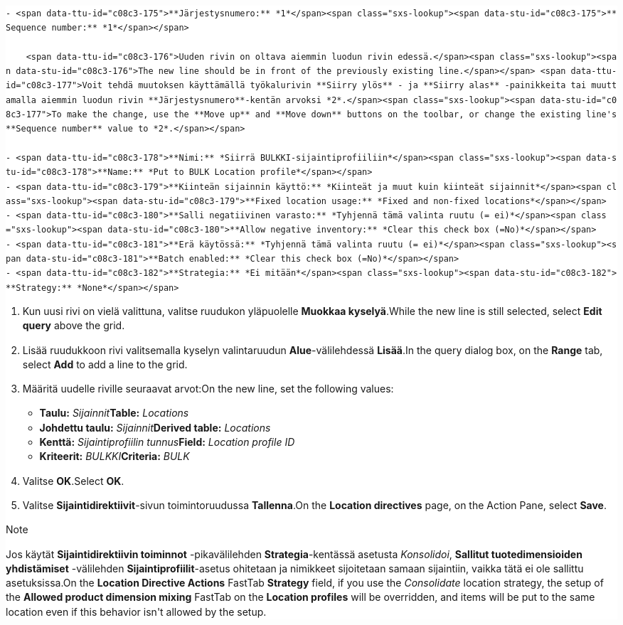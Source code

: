     - <span data-ttu-id="c08c3-175">**Järjestysnumero:** *1*</span><span class="sxs-lookup"><span data-stu-id="c08c3-175">**Sequence number:** *1*</span></span>

        <span data-ttu-id="c08c3-176">Uuden rivin on oltava aiemmin luodun rivin edessä.</span><span class="sxs-lookup"><span data-stu-id="c08c3-176">The new line should be in front of the previously existing line.</span></span> <span data-ttu-id="c08c3-177">Voit tehdä muutoksen käyttämällä työkalurivin **Siirry ylös** - ja **Siirry alas** -painikkeita tai muuttamalla aiemmin luodun rivin **Järjestysnumero**-kentän arvoksi *2*.</span><span class="sxs-lookup"><span data-stu-id="c08c3-177">To make the change, use the **Move up** and **Move down** buttons on the toolbar, or change the existing line's **Sequence number** value to *2*.</span></span>

    - <span data-ttu-id="c08c3-178">**Nimi:** *Siirrä BULKKI-sijaintiprofiiliin*</span><span class="sxs-lookup"><span data-stu-id="c08c3-178">**Name:** *Put to BULK Location profile*</span></span>
    - <span data-ttu-id="c08c3-179">**Kiinteän sijainnin käyttö:** *Kiinteät ja muut kuin kiinteät sijainnit*</span><span class="sxs-lookup"><span data-stu-id="c08c3-179">**Fixed location usage:** *Fixed and non-fixed locations*</span></span>
    - <span data-ttu-id="c08c3-180">**Salli negatiivinen varasto:** *Tyhjennä tämä valinta ruutu (= ei)*</span><span class="sxs-lookup"><span data-stu-id="c08c3-180">**Allow negative inventory:** *Clear this check box (=No)*</span></span>
    - <span data-ttu-id="c08c3-181">**Erä käytössä:** *Tyhjennä tämä valinta ruutu (= ei)*</span><span class="sxs-lookup"><span data-stu-id="c08c3-181">**Batch enabled:** *Clear this check box (=No)*</span></span>
    - <span data-ttu-id="c08c3-182">**Strategia:** *Ei mitään*</span><span class="sxs-lookup"><span data-stu-id="c08c3-182">**Strategy:** *None*</span></span>

1. <span data-ttu-id="c08c3-183">Kun uusi rivi on vielä valittuna, valitse ruudukon yläpuolelle **Muokkaa kyselyä**.</span><span class="sxs-lookup"><span data-stu-id="c08c3-183">While the new line is still selected, select **Edit query** above the grid.</span></span>
1. <span data-ttu-id="c08c3-184">Lisää ruudukkoon rivi valitsemalla kyselyn valintaruudun **Alue**-välilehdessä **Lisää**.</span><span class="sxs-lookup"><span data-stu-id="c08c3-184">In the query dialog box, on the **Range** tab, select **Add** to add a line to the grid.</span></span>
1. <span data-ttu-id="c08c3-185">Määritä uudelle riville seuraavat arvot:</span><span class="sxs-lookup"><span data-stu-id="c08c3-185">On the new line, set the following values:</span></span>

    - <span data-ttu-id="c08c3-186">**Taulu:** *Sijainnit*</span><span class="sxs-lookup"><span data-stu-id="c08c3-186">**Table:** *Locations*</span></span>
    - <span data-ttu-id="c08c3-187">**Johdettu taulu:** *Sijainnit*</span><span class="sxs-lookup"><span data-stu-id="c08c3-187">**Derived table:** *Locations*</span></span>
    - <span data-ttu-id="c08c3-188">**Kenttä:** *Sijaintiprofiilin tunnus*</span><span class="sxs-lookup"><span data-stu-id="c08c3-188">**Field:** *Location profile ID*</span></span>
    - <span data-ttu-id="c08c3-189">**Kriteerit:** *BULKKI*</span><span class="sxs-lookup"><span data-stu-id="c08c3-189">**Criteria:** *BULK*</span></span>

1. <span data-ttu-id="c08c3-190">Valitse **OK**.</span><span class="sxs-lookup"><span data-stu-id="c08c3-190">Select **OK**.</span></span>
1. <span data-ttu-id="c08c3-191">Valitse **Sijaintidirektiivit**-sivun toimintoruudussa **Tallenna**.</span><span class="sxs-lookup"><span data-stu-id="c08c3-191">On the **Location directives** page, on the Action Pane, select **Save**.</span></span>

> [!NOTE]
> <span data-ttu-id="c08c3-192">Jos käytät **Sijaintidirektiivin toiminnot** -pikavälilehden **Strategia**-kentässä asetusta *Konsolidoi*, **Sallitut tuotedimensioiden yhdistämiset** -välilehden **Sijaintiprofiilit**-asetus ohitetaan ja nimikkeet sijoitetaan samaan sijaintiin, vaikka tätä ei ole sallittu asetuksissa.</span><span class="sxs-lookup"><span data-stu-id="c08c3-192">On the **Location Directive Actions** FastTab **Strategy** field, if you use the *Consolidate* location strategy, the setup of the **Allowed product dimension mixing** FastTab on the **Location profiles** will be overridden, and items will be put to the same location even if this behavior isn't allowed by the setup.</span></span>
